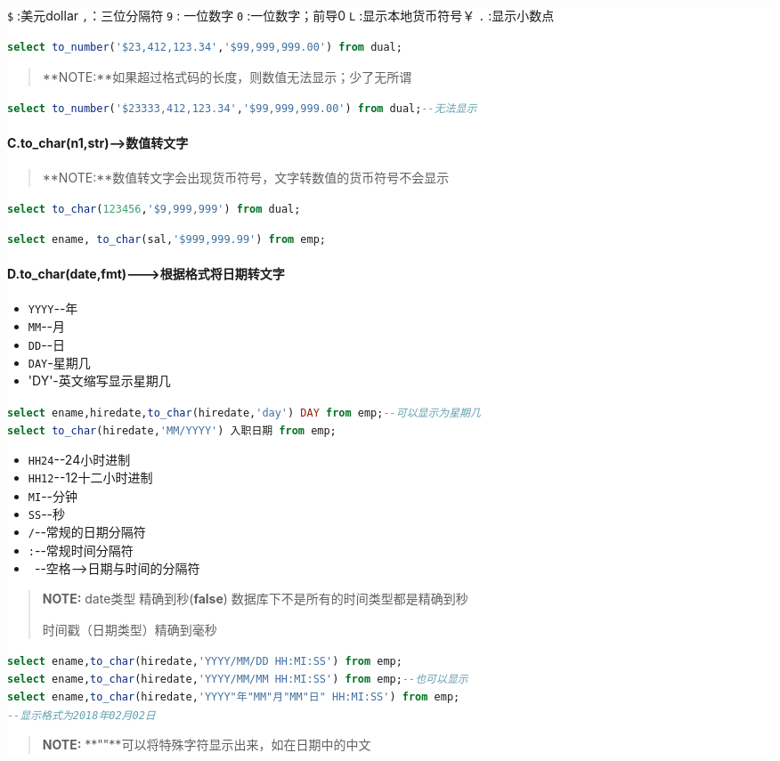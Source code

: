 `$` :美元dollar
`,`：三位分隔符
`9` : 一位数字
`0` :一位数字；前导0
`L` :显示本地货币符号￥
`.` :显示小数点

```sql
select to_number('$23,412,123.34','$99,999,999.00') from dual;
```
> **NOTE:**如果超过格式码的长度，则数值无法显示；少了无所谓

```sql
select to_number('$23333,412,123.34','$99,999,999.00') from dual;--无法显示
```
#### C.to_char(n1,str)-->数值转文字
> **NOTE:**数值转文字会出现货币符号，文字转数值的货币符号不会显示

```sql
select to_char(123456,'$9,999,999') from dual;
```
```sql
select ename, to_char(sal,'$999,999.99') from emp;
```
#### D.to_char(date,fmt)--->根据格式将日期转文字

- `YYYY`--年
- `MM`--月
- `DD`--日
- `DAY`-星期几
- 'DY'-英文缩写显示星期几

```sql
select ename,hiredate,to_char(hiredate,'day') DAY from emp;--可以显示为星期几
select to_char(hiredate,'MM/YYYY') 入职日期 from emp;

```

- `HH24`--24小时进制
- `HH12`--12十二小时进制
- `MI`--分钟
- `SS`--秒
- `/`--常规的日期分隔符
- `:`--常规时间分隔符
- ` `--空格-->日期与时间的分隔符

> **NOTE:** date类型 精确到秒(**false**) 数据库下不是所有的时间类型都是精确到秒
>
> 时间戳（日期类型）精确到毫秒

```sql
select ename,to_char(hiredate,'YYYY/MM/DD HH:MI:SS') from emp;
select ename,to_char(hiredate,'YYYY/MM/MM HH:MI:SS') from emp;--也可以显示
select ename,to_char(hiredate,'YYYY"年"MM"月"MM"日" HH:MI:SS') from emp;
--显示格式为2018年02月02日
```
> **NOTE:** **""**可以将特殊字符显示出来，如在日期中的中文

